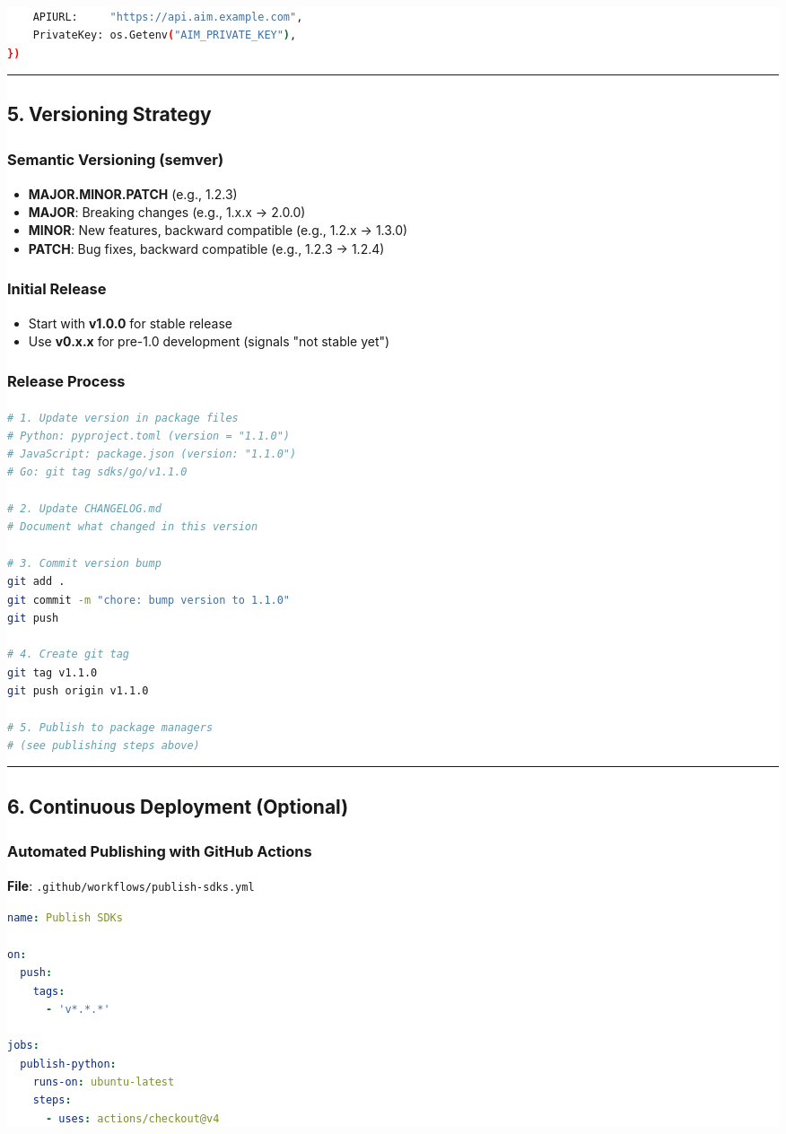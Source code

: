 ```bash
    APIURL:     "https://api.aim.example.com",
    PrivateKey: os.Getenv("AIM_PRIVATE_KEY"),
})
```

---

## 5. Versioning Strategy

### Semantic Versioning (semver)
- **MAJOR.MINOR.PATCH** (e.g., 1.2.3)
- **MAJOR**: Breaking changes (e.g., 1.x.x → 2.0.0)
- **MINOR**: New features, backward compatible (e.g., 1.2.x → 1.3.0)
- **PATCH**: Bug fixes, backward compatible (e.g., 1.2.3 → 1.2.4)

### Initial Release
- Start with **v1.0.0** for stable release
- Use **v0.x.x** for pre-1.0 development (signals "not stable yet")

### Release Process
```bash
# 1. Update version in package files
# Python: pyproject.toml (version = "1.1.0")
# JavaScript: package.json (version: "1.1.0")
# Go: git tag sdks/go/v1.1.0

# 2. Update CHANGELOG.md
# Document what changed in this version

# 3. Commit version bump
git add .
git commit -m "chore: bump version to 1.1.0"
git push

# 4. Create git tag
git tag v1.1.0
git push origin v1.1.0

# 5. Publish to package managers
# (see publishing steps above)
```

---

## 6. Continuous Deployment (Optional)

### Automated Publishing with GitHub Actions

**File**: `.github/workflows/publish-sdks.yml`
```yaml
name: Publish SDKs

on:
  push:
    tags:
      - 'v*.*.*'

jobs:
  publish-python:
    runs-on: ubuntu-latest
    steps:
      - uses: actions/checkout@v4
```